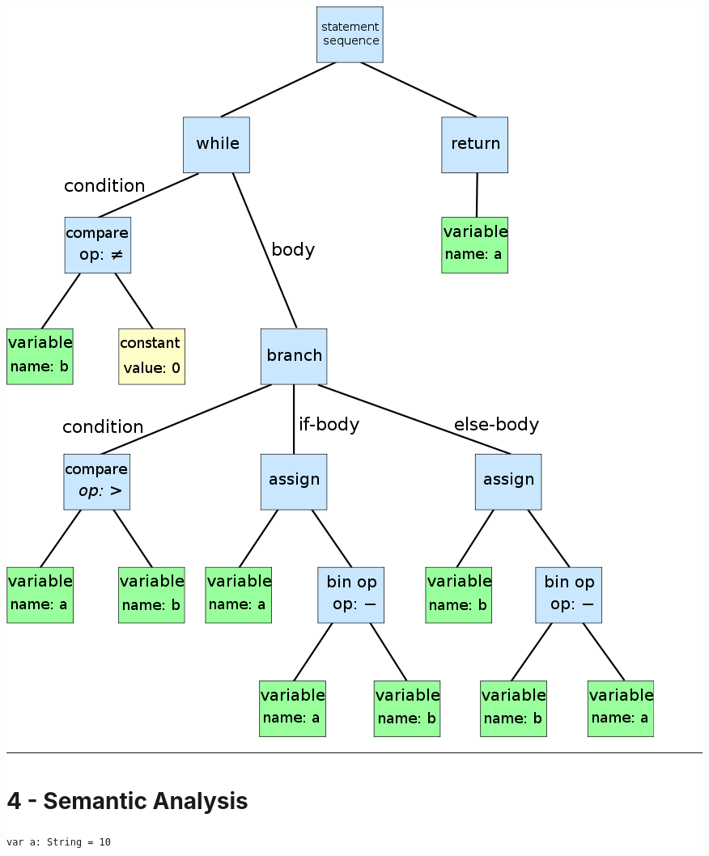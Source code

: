 
![inline original fit](images/800px-Abstract_syntax_tree_for_Euclidean_algorithm.svg.png)

---

# 4 - Semantic Analysis
`var a: String = 10` 
